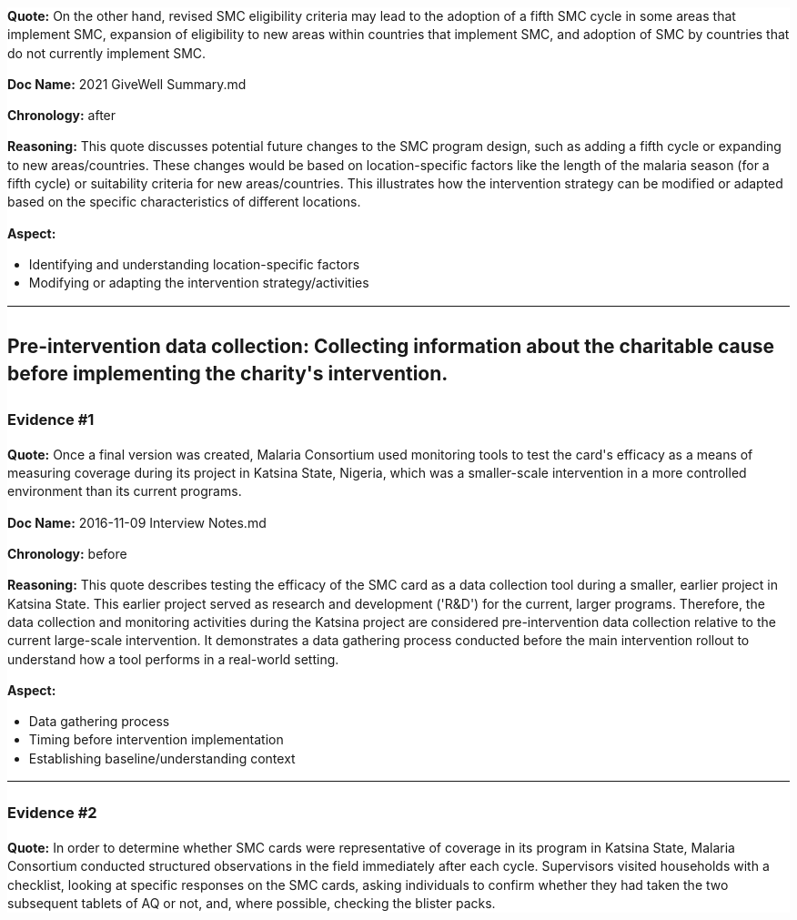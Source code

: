 **Quote:** On the other hand, revised SMC eligibility criteria may lead to the adoption of a fifth SMC cycle in some areas that implement SMC, expansion of eligibility to new areas within countries that implement SMC, and adoption of SMC by countries that do not currently implement SMC.

**Doc Name:** 2021 GiveWell Summary.md

**Chronology:** after

**Reasoning:** This quote discusses potential future changes to the SMC program design, such as adding a fifth cycle or expanding to new areas/countries. These changes would be based on location-specific factors like the length of the malaria season (for a fifth cycle) or suitability criteria for new areas/countries. This illustrates how the intervention strategy can be modified or adapted based on the specific characteristics of different locations.

**Aspect:**
- Identifying and understanding location-specific factors
- Modifying or adapting the intervention strategy/activities

---

## Pre-intervention data collection: Collecting information about the charitable cause before implementing the charity's intervention.

### Evidence #1

**Quote:** Once a final version was created, Malaria Consortium used monitoring tools to test the card's efficacy as a means of measuring coverage during its project in Katsina State, Nigeria, which was a smaller-scale intervention in a more controlled environment than its current programs.

**Doc Name:** 2016-11-09 Interview Notes.md

**Chronology:** before

**Reasoning:** This quote describes testing the efficacy of the SMC card as a data collection tool during a smaller, earlier project in Katsina State. This earlier project served as research and development ('R&D') for the current, larger programs. Therefore, the data collection and monitoring activities during the Katsina project are considered pre-intervention data collection relative to the current large-scale intervention. It demonstrates a data gathering process conducted before the main intervention rollout to understand how a tool performs in a real-world setting.

**Aspect:**
- Data gathering process
- Timing before intervention implementation
- Establishing baseline/understanding context

---

### Evidence #2

**Quote:** In order to determine whether SMC cards were representative of coverage in its program in Katsina State, Malaria Consortium conducted structured observations in the field immediately after each cycle. Supervisors visited households with a checklist, looking at specific responses on the SMC cards, asking individuals to confirm whether they had taken the two subsequent tablets of AQ or not, and, where possible, checking the blister packs.
